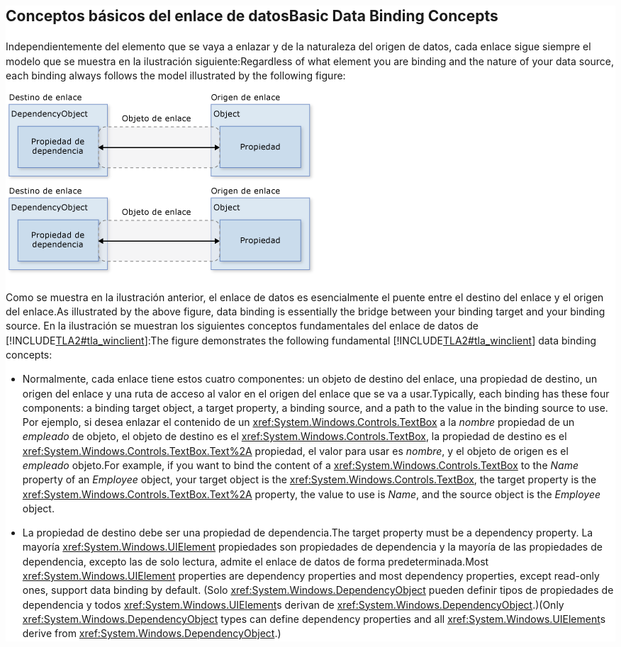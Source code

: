 ## <a name="basic-data-binding-concepts"></a><span data-ttu-id="382e6-150">Conceptos básicos del enlace de datos</span><span class="sxs-lookup"><span data-stu-id="382e6-150">Basic Data Binding Concepts</span></span>  
  
 <span data-ttu-id="382e6-151">Independientemente del elemento que se vaya a enlazar y de la naturaleza del origen de datos, cada enlace sigue siempre el modelo que se muestra en la ilustración siguiente:</span><span class="sxs-lookup"><span data-stu-id="382e6-151">Regardless of what element you are binding and the nature of your data source, each binding always follows the model illustrated by the following figure:</span></span>  
  
 <span data-ttu-id="382e6-152">![Diagrama de enlace de datos básico](../../../../docs/framework/wpf/data/media/databindingmostbasic.png "DataBindingMostBasic")</span><span class="sxs-lookup"><span data-stu-id="382e6-152">![Basic data binding diagram](../../../../docs/framework/wpf/data/media/databindingmostbasic.png "DataBindingMostBasic")</span></span>  
  
 <span data-ttu-id="382e6-153">Como se muestra en la ilustración anterior, el enlace de datos es esencialmente el puente entre el destino del enlace y el origen del enlace.</span><span class="sxs-lookup"><span data-stu-id="382e6-153">As illustrated by the above figure, data binding is essentially the bridge between your binding target and your binding source.</span></span> <span data-ttu-id="382e6-154">En la ilustración se muestran los siguientes conceptos fundamentales del enlace de datos de [!INCLUDE[TLA2#tla_winclient](../../../../includes/tla2sharptla-winclient-md.md)]:</span><span class="sxs-lookup"><span data-stu-id="382e6-154">The figure demonstrates the following fundamental [!INCLUDE[TLA2#tla_winclient](../../../../includes/tla2sharptla-winclient-md.md)] data binding concepts:</span></span>  
  
-   <span data-ttu-id="382e6-155">Normalmente, cada enlace tiene estos cuatro componentes: un objeto de destino del enlace, una propiedad de destino, un origen del enlace y una ruta de acceso al valor en el origen del enlace que se va a usar.</span><span class="sxs-lookup"><span data-stu-id="382e6-155">Typically, each binding has these four components: a binding target object, a target property, a binding source, and a path to the value in the binding source to use.</span></span> <span data-ttu-id="382e6-156">Por ejemplo, si desea enlazar el contenido de un <xref:System.Windows.Controls.TextBox> a la *nombre* propiedad de un *empleado* de objeto, el objeto de destino es el <xref:System.Windows.Controls.TextBox>, la propiedad de destino es el <xref:System.Windows.Controls.TextBox.Text%2A> propiedad, el valor para usar es *nombre*, y el objeto de origen es el *empleado* objeto.</span><span class="sxs-lookup"><span data-stu-id="382e6-156">For example, if you want to bind the content of a <xref:System.Windows.Controls.TextBox> to the *Name* property of an *Employee* object, your target object is the <xref:System.Windows.Controls.TextBox>, the target property is the <xref:System.Windows.Controls.TextBox.Text%2A> property, the value to use is *Name*, and the source object is the *Employee* object.</span></span>  
  
-   <span data-ttu-id="382e6-157">La propiedad de destino debe ser una propiedad de dependencia.</span><span class="sxs-lookup"><span data-stu-id="382e6-157">The target property must be a dependency property.</span></span> <span data-ttu-id="382e6-158">La mayoría <xref:System.Windows.UIElement> propiedades son propiedades de dependencia y la mayoría de las propiedades de dependencia, excepto las de solo lectura, admite el enlace de datos de forma predeterminada.</span><span class="sxs-lookup"><span data-stu-id="382e6-158">Most <xref:System.Windows.UIElement> properties are dependency properties and most dependency properties, except read-only ones, support data binding by default.</span></span> <span data-ttu-id="382e6-159">(Solo <xref:System.Windows.DependencyObject> pueden definir tipos de propiedades de dependencia y todos <xref:System.Windows.UIElement>s derivan de <xref:System.Windows.DependencyObject>.)</span><span class="sxs-lookup"><span data-stu-id="382e6-159">(Only <xref:System.Windows.DependencyObject> types can define dependency properties and all <xref:System.Windows.UIElement>s derive from <xref:System.Windows.DependencyObject>.)</span></span>  
  